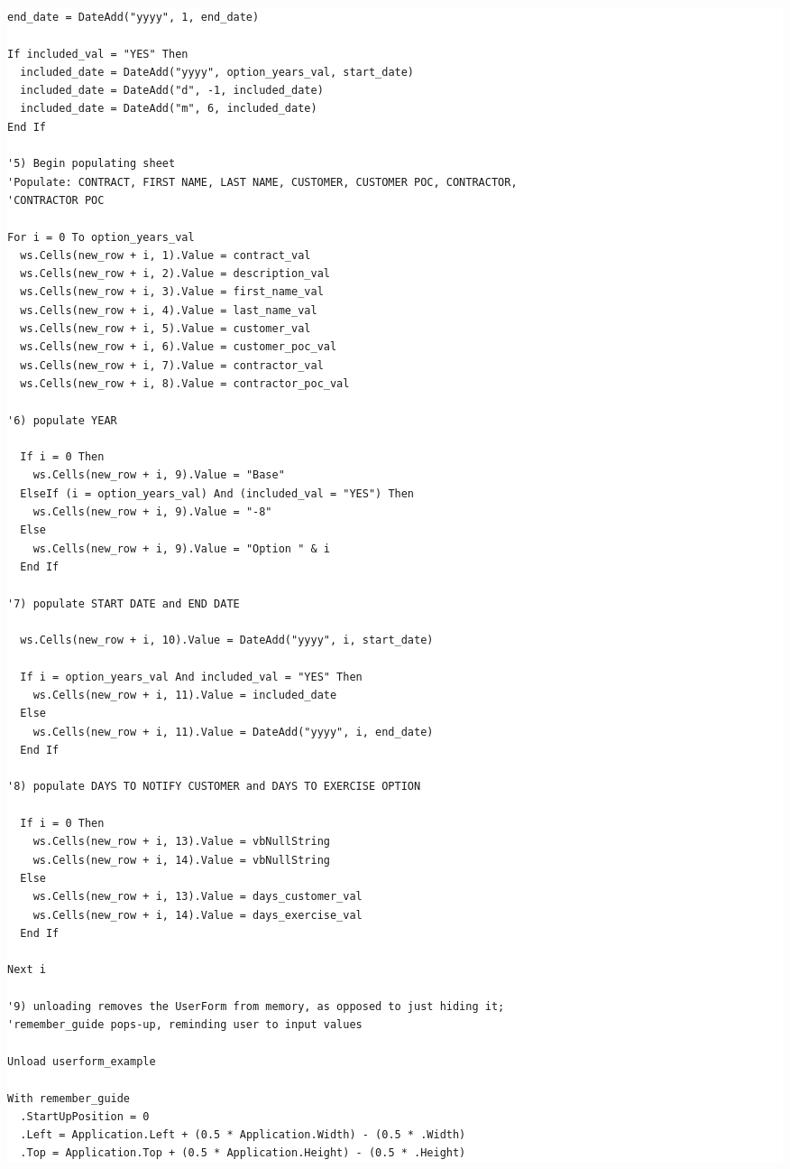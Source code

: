 ```vbnet
end_date = DateAdd("yyyy", 1, end_date)

If included_val = "YES" Then
  included_date = DateAdd("yyyy", option_years_val, start_date)
  included_date = DateAdd("d", -1, included_date)
  included_date = DateAdd("m", 6, included_date)
End If

'5) Begin populating sheet
'Populate: CONTRACT, FIRST NAME, LAST NAME, CUSTOMER, CUSTOMER POC, CONTRACTOR,
'CONTRACTOR POC

For i = 0 To option_years_val
  ws.Cells(new_row + i, 1).Value = contract_val
  ws.Cells(new_row + i, 2).Value = description_val
  ws.Cells(new_row + i, 3).Value = first_name_val
  ws.Cells(new_row + i, 4).Value = last_name_val
  ws.Cells(new_row + i, 5).Value = customer_val
  ws.Cells(new_row + i, 6).Value = customer_poc_val
  ws.Cells(new_row + i, 7).Value = contractor_val
  ws.Cells(new_row + i, 8).Value = contractor_poc_val

'6) populate YEAR

  If i = 0 Then
    ws.Cells(new_row + i, 9).Value = "Base"
  ElseIf (i = option_years_val) And (included_val = "YES") Then
    ws.Cells(new_row + i, 9).Value = "-8"
  Else
    ws.Cells(new_row + i, 9).Value = "Option " & i
  End If

'7) populate START DATE and END DATE

  ws.Cells(new_row + i, 10).Value = DateAdd("yyyy", i, start_date)
  
  If i = option_years_val And included_val = "YES" Then
    ws.Cells(new_row + i, 11).Value = included_date
  Else
    ws.Cells(new_row + i, 11).Value = DateAdd("yyyy", i, end_date)
  End If

'8) populate DAYS TO NOTIFY CUSTOMER and DAYS TO EXERCISE OPTION
  
  If i = 0 Then
    ws.Cells(new_row + i, 13).Value = vbNullString
    ws.Cells(new_row + i, 14).Value = vbNullString
  Else
    ws.Cells(new_row + i, 13).Value = days_customer_val
    ws.Cells(new_row + i, 14).Value = days_exercise_val
  End If

Next i

'9) unloading removes the UserForm from memory, as opposed to just hiding it;
'remember_guide pops-up, reminding user to input values

Unload userform_example

With remember_guide
  .StartUpPosition = 0
  .Left = Application.Left + (0.5 * Application.Width) - (0.5 * .Width)
  .Top = Application.Top + (0.5 * Application.Height) - (0.5 * .Height)
```